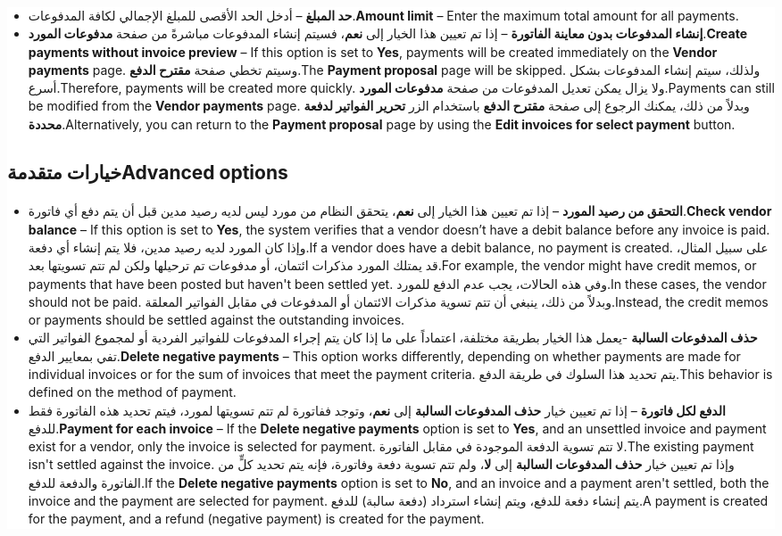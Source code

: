 -   <span data-ttu-id="1c31d-124">**حد المبلغ** – أدخل الحد الأقصى للمبلغ الإجمالي لكافة المدفوعات.</span><span class="sxs-lookup"><span data-stu-id="1c31d-124">**Amount limit** – Enter the maximum total amount for all payments.</span></span>
-   <span data-ttu-id="1c31d-125">**إنشاء المدفوعات بدون معاينة الفاتورة** – إذا تم تعيين هذا الخيار إلى **نعم**، فسيتم إنشاء المدفوعات مباشرةً من صفحة **مدفوعات المورد**.</span><span class="sxs-lookup"><span data-stu-id="1c31d-125">**Create payments without invoice preview** – If this option is set to **Yes**, payments will be created immediately on the **Vendor payments** page.</span></span> <span data-ttu-id="1c31d-126">وسيتم تخطي صفحة **مقترح الدفع**.</span><span class="sxs-lookup"><span data-stu-id="1c31d-126">The **Payment proposal** page will be skipped.</span></span> <span data-ttu-id="1c31d-127">ولذلك، سيتم إنشاء المدفوعات بشكل أسرع.</span><span class="sxs-lookup"><span data-stu-id="1c31d-127">Therefore, payments will be created more quickly.</span></span> <span data-ttu-id="1c31d-128">ولا يزال يمكن تعديل المدفوعات من صفحة **مدفوعات المورد**.</span><span class="sxs-lookup"><span data-stu-id="1c31d-128">Payments can still be modified from the **Vendor payments** page.</span></span> <span data-ttu-id="1c31d-129">وبدلاً من ذلك، يمكنك الرجوع إلى صفحة **مقترح الدفع** باستخدام الزر **تحرير الفواتير لدفعة محددة**.</span><span class="sxs-lookup"><span data-stu-id="1c31d-129">Alternatively, you can return to the **Payment proposal** page by using the **Edit invoices for select payment** button.</span></span>

## <a name="advanced-options"></a><span data-ttu-id="1c31d-130">خيارات متقدمة</span><span class="sxs-lookup"><span data-stu-id="1c31d-130">Advanced options</span></span>
- <span data-ttu-id="1c31d-131">**التحقق من رصيد المورد** – إذا تم تعيين هذا الخيار إلى **نعم**، يتحقق النظام من مورد ليس لديه رصيد مدين قبل أن يتم دفع أي فاتورة.</span><span class="sxs-lookup"><span data-stu-id="1c31d-131">**Check vendor balance** – If this option is set to **Yes**, the system verifies that a vendor doesn’t have a debit balance before any invoice is paid.</span></span> <span data-ttu-id="1c31d-132">وإذا كان المورد لديه رصيد مدين، فلا يتم إنشاء أي دفعة.</span><span class="sxs-lookup"><span data-stu-id="1c31d-132">If a vendor does have a debit balance, no payment is created.</span></span> <span data-ttu-id="1c31d-133">على سبيل المثال، قد يمتلك المورد مذكرات ائتمان، أو مدفوعات تم ترحيلها ولكن لم تتم تسويتها بعد.</span><span class="sxs-lookup"><span data-stu-id="1c31d-133">For example, the vendor might have credit memos, or payments that have been posted but haven't been settled yet.</span></span> <span data-ttu-id="1c31d-134">وفي هذه الحالات، يجب عدم الدفع للمورد.</span><span class="sxs-lookup"><span data-stu-id="1c31d-134">In these cases, the vendor should not be paid.</span></span> <span data-ttu-id="1c31d-135">وبدلاً من ذلك، ينبغي أن تتم تسوية مذكرات الائتمان أو المدفوعات في مقابل الفواتير المعلقة.</span><span class="sxs-lookup"><span data-stu-id="1c31d-135">Instead, the credit memos or payments should be settled against the outstanding invoices.</span></span>
- <span data-ttu-id="1c31d-136">**حذف المدفوعات السالبة** -يعمل هذا الخيار بطريقة مختلفة، اعتماداً على ما إذا كان يتم إجراء المدفوعات للفواتير الفردية أو لمجموع الفواتير التي تفي بمعايير الدفع.</span><span class="sxs-lookup"><span data-stu-id="1c31d-136">**Delete negative payments** – This option works differently, depending on whether payments are made for individual invoices or for the sum of invoices that meet the payment criteria.</span></span> <span data-ttu-id="1c31d-137">يتم تحديد هذا السلوك في طريقة الدفع.</span><span class="sxs-lookup"><span data-stu-id="1c31d-137">This behavior is defined on the method of payment.</span></span>
- <span data-ttu-id="1c31d-138">**الدفع لكل فاتورة** – إذا تم تعيين خيار **حذف المدفوعات السالبة** إلى **نعم**، وتوجد ففاتورة لم تتم تسويتها لمورد، فيتم تحديد هذه الفاتورة فقط للدفع.</span><span class="sxs-lookup"><span data-stu-id="1c31d-138">**Payment for each invoice** – If the **Delete negative payments** option is set to **Yes**, and an unsettled invoice and payment exist for a vendor, only the invoice is selected for payment.</span></span> <span data-ttu-id="1c31d-139">لا تتم تسوية الدفعة الموجودة في مقابل الفاتورة.</span><span class="sxs-lookup"><span data-stu-id="1c31d-139">The existing payment isn't settled against the invoice.</span></span> <span data-ttu-id="1c31d-140">وإذا تم تعيين خيار **حذف المدفوعات السالبة** إلى **لا**، ولم تتم تسوية دفعة وفاتورة، فإنه يتم تحديد كلٍّ من الفاتورة والدفعة للدفع.</span><span class="sxs-lookup"><span data-stu-id="1c31d-140">If the **Delete negative payments** option is set to **No**, and an invoice and a payment aren't settled, both the invoice and the payment are selected for payment.</span></span> <span data-ttu-id="1c31d-141">يتم إنشاء دفعة للدفع، ويتم إنشاء استرداد (دفعة سالبة) للدفع.</span><span class="sxs-lookup"><span data-stu-id="1c31d-141">A payment is created for the payment, and a refund (negative payment) is created for the payment.</span></span>